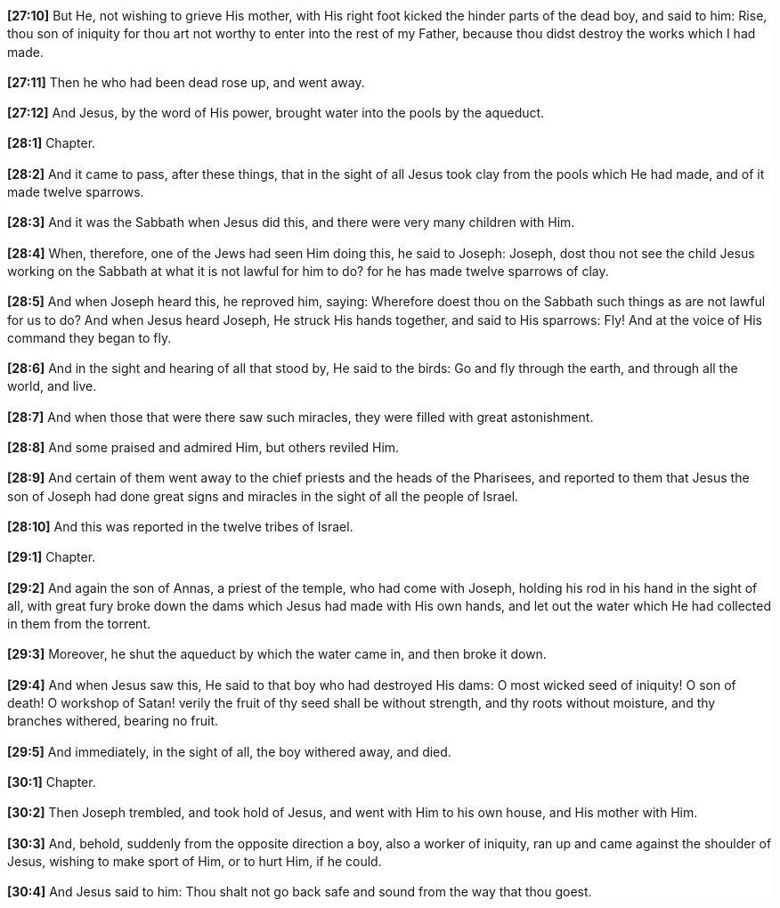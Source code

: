 **[27:10]** But He, not wishing to grieve His mother, with His right foot kicked the hinder parts of the dead boy, and said to him:  Rise, thou son of iniquity for thou art not worthy to enter into the rest of my Father, because thou didst destroy the works which I had made.

**[27:11]** Then he who had been dead rose up, and went away.

**[27:12]** And Jesus, by the word of His power, brought water into the pools by the aqueduct.

**[28:1]** Chapter.

**[28:2]** And it came to pass, after these things, that in the sight of all Jesus took clay from the pools which He had made, and of it made twelve sparrows.

**[28:3]** And it was the Sabbath when Jesus did this, and there were very many children with Him.

**[28:4]** When, therefore, one of the Jews had seen Him doing this, he said to Joseph:  Joseph, dost thou not see the child Jesus working on the Sabbath at what it is not lawful for him to do? for he has made twelve sparrows of clay.

**[28:5]** And when Joseph heard this, he reproved him, saying:  Wherefore doest thou on the Sabbath such things as are not lawful for us to do?  And when Jesus heard Joseph, He struck His hands together, and said to His sparrows:  Fly!  And at the voice of His command they began to fly.

**[28:6]** And in the sight and hearing of all that stood by, He said to the birds:  Go and fly through the earth, and through all the world, and live.

**[28:7]** And when those that were there saw such miracles, they were filled with great astonishment.

**[28:8]** And some praised and admired Him, but others reviled Him.

**[28:9]** And certain of them went away to the chief priests and the heads of the Pharisees, and reported to them that Jesus the son of Joseph had done great signs and miracles in the sight of all the people of Israel.

**[28:10]** And this was reported in the twelve tribes of Israel.

**[29:1]** Chapter.

**[29:2]** And again the son of Annas, a priest of the temple, who had come with Joseph, holding his rod in his hand in the sight of all, with great fury broke down the dams which Jesus had made with His own hands, and let out the water which He had collected in them from the torrent.

**[29:3]** Moreover, he shut the aqueduct by which the water came in, and then broke it down.

**[29:4]** And when Jesus saw this, He said to that boy who had destroyed His dams:  O most wicked seed of iniquity!  O son of death!  O workshop of Satan! verily the fruit of thy seed shall be without strength, and thy roots without moisture, and thy branches withered, bearing no fruit.

**[29:5]** And immediately, in the sight of all, the boy withered away, and died.

**[30:1]** Chapter.

**[30:2]** Then Joseph trembled, and took hold of Jesus, and went with Him to his own house, and His mother with Him.

**[30:3]** And, behold, suddenly from the opposite direction a boy, also a worker of iniquity, ran up and came against the shoulder of Jesus, wishing to make sport of Him, or to hurt Him, if he could.

**[30:4]** And Jesus said to him:  Thou shalt not go back safe and sound from the way that thou goest.
